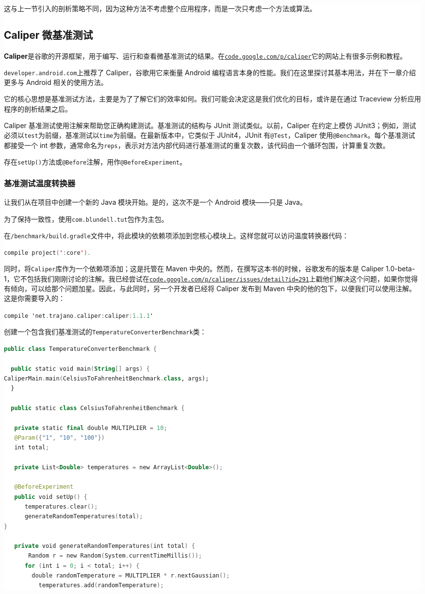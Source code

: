 这与上一节引入的剖析策略不同，因为这种方法不考虑整个应用程序，而是一次只考虑一个方法或算法。

## Caliper 微基准测试

**Caliper**是谷歌的开源框架，用于编写、运行和查看微基准测试的结果。在[`code.google.com/p/caliper`](http://code.google.com/p/caliper)它的网站上有很多示例和教程。

`developer.android.com`上推荐了 Caliper，谷歌用它来衡量 Android 编程语言本身的性能。我们在这里探讨其基本用法，并在下一章介绍更多与 Android 相关的使用方法。

它的核心思想是基准测试方法，主要是为了了解它们的效率如何。我们可能会决定这是我们优化的目标，或许是在通过 Traceview 分析应用程序的剖析结果之后。

Caliper 基准测试使用注解来帮助您正确构建测试。基准测试的结构与 JUnit 测试类似。以前，Caliper 在约定上模仿 JUnit3；例如，测试必须以`test`为前缀，基准测试以`time`为前缀。在最新版本中，它类似于 JUnit4，JUnit 有`@Test`，Caliper 使用`@Benchmark`。每个基准测试都接受一个 int 参数，通常命名为`reps`，表示对方法内部代码进行基准测试的重复次数，该代码由一个循环包围，计算重复次数。

存在`setUp()`方法或`@Before`注解，用作`@BeforeExperiment`。

### 基准测试温度转换器

让我们从在项目中创建一个新的 Java 模块开始。是的，这次不是一个 Android 模块——只是 Java。

为了保持一致性，使用`com.blundell.tut`包作为主包。

在`/benchmark/build.gradle`文件中，将此模块的依赖项添加到您核心模块上。这样您就可以访问温度转换器代码：

```kt
compile project(':core').

```

同时，将`Caliper`库作为一个依赖项添加；这是托管在 Maven 中央的。然而，在撰写这本书的时候，谷歌发布的版本是 Caliper 1.0-beta-1，它不包括我们刚刚讨论的注解。我已经尝试在[`code.google.com/p/caliper/issues/detail?id=291`](https://code.google.com/p/caliper/issues/detail?id=291)上戳他们解决这个问题，如果你觉得有倾向，可以给那个问题加星。因此，与此同时，另一个开发者已经将 Caliper 发布到 Maven 中央的他的包下，以便我们可以使用注解。这是你需要导入的：

```kt
compile 'net.trajano.caliper:caliper:1.1.1'

```

创建一个包含我们基准测试的`TemperatureConverterBenchmark`类：

```kt
public class TemperatureConverterBenchmark {

  public static void main(String[] args) {
CaliperMain.main(CelsiusToFahrenheitBenchmark.class, args);
  }

  public static class CelsiusToFahrenheitBenchmark {

   private static final double MULTIPLIER = 10;
   @Param({"1", "10", "100"})
   int total;

   private List<Double> temperatures = new ArrayList<Double>();

   @BeforeExperiment
   public void setUp() {
      temperatures.clear();
      generateRandomTemperatures(total);
}

   private void generateRandomTemperatures(int total) {
       Random r = new Random(System.currentTimeMillis());
      for (int i = 0; i < total; i++) {
        double randomTemperature = MULTIPLIER * r.nextGaussian();
          temperatures.add(randomTemperature);
```